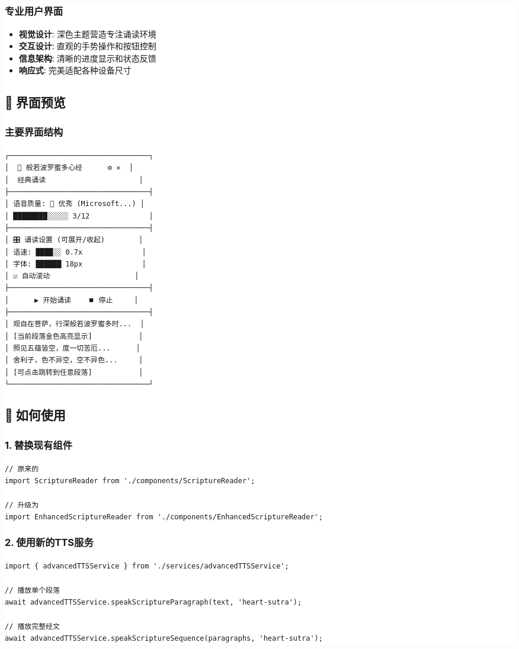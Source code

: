### **专业用户界面**
- **视觉设计**: 深色主题营造专注诵读环境
- **交互设计**: 直观的手势操作和按钮控制
- **信息架构**: 清晰的进度显示和状态反馈
- **响应式**: 完美适配各种设备尺寸

## 📱 **界面预览**

### **主要界面结构**
```
┌─────────────────────────────────┐
│  📜 般若波罗蜜多心经      ⚙️ ✕  │
│  经典诵读                      │
├─────────────────────────────────┤
│ 语音质量: 🌟 优秀 (Microsoft...) │
│ ████████░░░░░ 3/12              │
├─────────────────────────────────┤
│ 🎛️ 诵读设置 (可展开/收起)        │
│ 语速: ████░░ 0.7x              │
│ 字体: ██████ 18px              │
│ ☑️ 自动滚动                    │
├─────────────────────────────────┤
│      ▶️ 开始诵读    ⏹️ 停止     │
├─────────────────────────────────┤
│ 观自在菩萨，行深般若波罗蜜多时...  │
│ [当前段落金色高亮显示]           │
│ 照见五蕴皆空，度一切苦厄...      │
│ 舍利子，色不异空，空不异色...     │
│ [可点击跳转到任意段落]           │
└─────────────────────────────────┘
```

## 🔧 **如何使用**

### **1. 替换现有组件**
```tsx
// 原来的
import ScriptureReader from './components/ScriptureReader';

// 升级为
import EnhancedScriptureReader from './components/EnhancedScriptureReader';
```

### **2. 使用新的TTS服务**
```tsx
import { advancedTTSService } from './services/advancedTTSService';

// 播放单个段落
await advancedTTSService.speakScriptureParagraph(text, 'heart-sutra');

// 播放完整经文
await advancedTTSService.speakScriptureSequence(paragraphs, 'heart-sutra');
```
